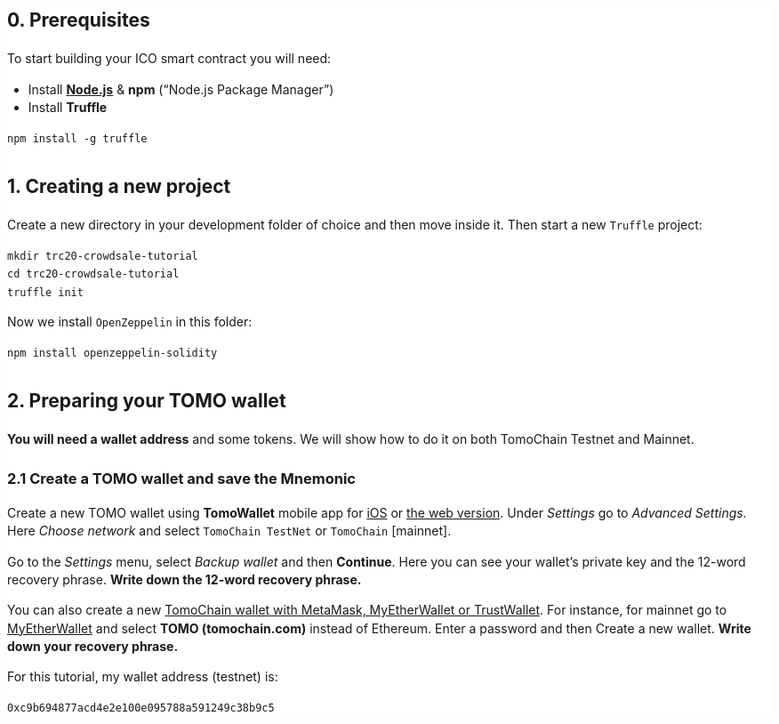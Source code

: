 ## 0. Prerequisites <a href="#c774" id="c774"></a>

To start building your ICO smart contract you will need:

* Install [**Node.js**](https://nodejs.org/en/download/) & **npm** (“Node.js Package Manager”)
* Install **Truffle**

```
npm install -g truffle
```

## 1. Creating a new project <a href="#64ed" id="64ed"></a>

Create a new directory in your development folder of choice and then move inside it. Then start a new `Truffle` project:

```
mkdir trc20-crowdsale-tutorial 
cd trc20-crowdsale-tutorial
truffle init
```

Now we install `OpenZeppelin` in this folder:

```
npm install openzeppelin-solidity
```

## 2. Preparing your TOMO wallet <a href="#ef52" id="ef52"></a>

**You will need a wallet address** and some tokens. We will show how to do it on both TomoChain Testnet and Mainnet.

### 2.1 Create a TOMO wallet and save the Mnemonic <a href="#eb9e" id="eb9e"></a>

Create a new TOMO wallet using **TomoWallet** mobile app for [iOS](https://itunes.apple.com/us/app/tomo-wallet/id1436476145?mt=8) or [the web version](https://wallet.tomochain.com/#/login). Under _Settings_ go to _Advanced Settings._ Here _Choose network_ and select `TomoChain TestNet` or `TomoChain` \[mainnet].

Go to the _Settings_ menu, select _Backup wallet_ and then **Continue**. Here you can see your wallet’s private key and the 12-word recovery phrase. **Write down the 12-word recovery phrase.**

You can also create a new [TomoChain wallet with MetaMask, MyEtherWallet or TrustWallet](../general/how-to-connect-to-tomochain-network/). For instance, for mainnet go to [MyEtherWallet](https://www.myetherwallet.com/) and select **TOMO (tomochain.com)** instead of Ethereum. Enter a password and then Create a new wallet. **Write down your recovery phrase.**

For this tutorial, my wallet address (testnet) is:

```
0xc9b694877acd4e2e100e095788a591249c38b9c5
```
